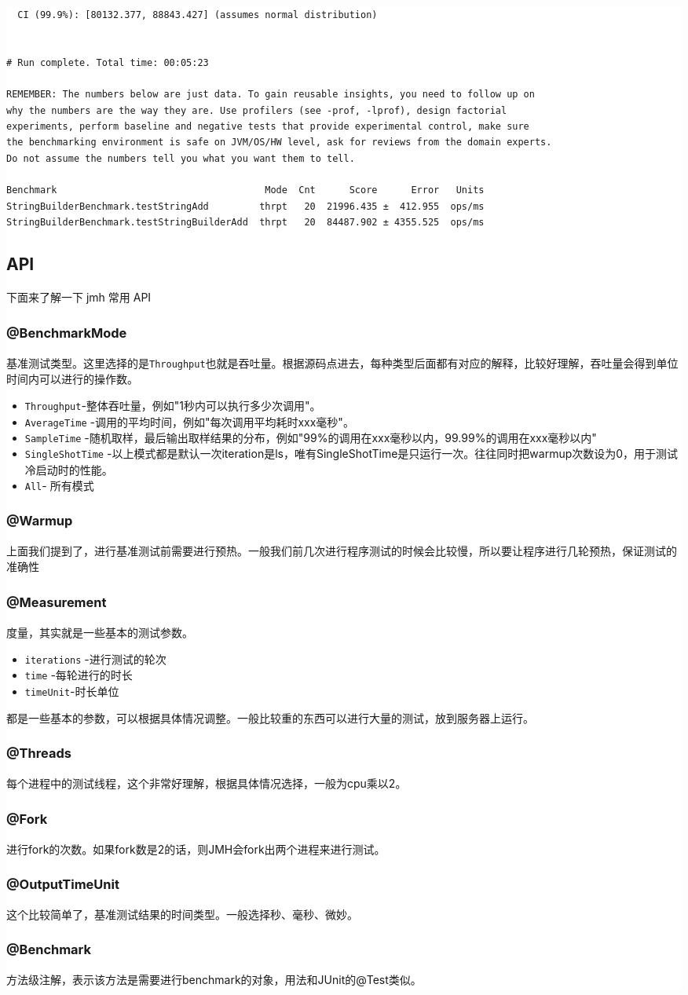 ````
  CI (99.9%): [80132.377, 88843.427] (assumes normal distribution)


# Run complete. Total time: 00:05:23

REMEMBER: The numbers below are just data. To gain reusable insights, you need to follow up on
why the numbers are the way they are. Use profilers (see -prof, -lprof), design factorial
experiments, perform baseline and negative tests that provide experimental control, make sure
the benchmarking environment is safe on JVM/OS/HW level, ask for reviews from the domain experts.
Do not assume the numbers tell you what you want them to tell.

Benchmark                                     Mode  Cnt      Score      Error   Units
StringBuilderBenchmark.testStringAdd         thrpt   20  21996.435 ±  412.955  ops/ms
StringBuilderBenchmark.testStringBuilderAdd  thrpt   20  84487.902 ± 4355.525  ops/ms
````

## API
下面来了解一下 jmh 常用 API

### @BenchmarkMode
基准测试类型。这里选择的是`Throughput`也就是吞吐量。根据源码点进去，每种类型后面都有对应的解释，比较好理解，吞吐量会得到单位时间内可以进行的操作数。

* `Throughput`-整体吞吐量，例如"1秒内可以执行多少次调用"。
* `AverageTime` -调用的平均时间，例如"每次调用平均耗时xxx毫秒"。
* `SampleTime` -随机取样，最后输出取样结果的分布，例如"99%的调用在xxx毫秒以内，99.99%的调用在xxx毫秒以内"
* `SingleShotTime` -以上模式都是默认一次iteration是ls，唯有SingleShotTime是只运行一次。往往同时把warmup次数设为0，用于测试冷启动时的性能。
* `All`- 所有模式

### @Warmup
上面我们提到了，进行基准测试前需要进行预热。一般我们前几次进行程序测试的时候会比较慢，所以要让程序进行几轮预热，保证测试的准确性

### @Measurement
度量，其实就是一些基本的测试参数。

* `iterations` -进行测试的轮次
* `time` -每轮进行的时长
* `timeUnit`-时长单位

都是一些基本的参数，可以根据具体情况调整。一般比较重的东西可以进行大量的测试，放到服务器上运行。

### @Threads
每个进程中的测试线程，这个非常好理解，根据具体情况选择，一般为cpu乘以2。

### @Fork
进行fork的次数。如果fork数是2的话，则JMH会fork出两个进程来进行测试。

### @OutputTimeUnit
这个比较简单了，基准测试结果的时间类型。一般选择秒、毫秒、微妙。

### @Benchmark
方法级注解，表示该方法是需要进行benchmark的对象，用法和JUnit的@Test类似。
